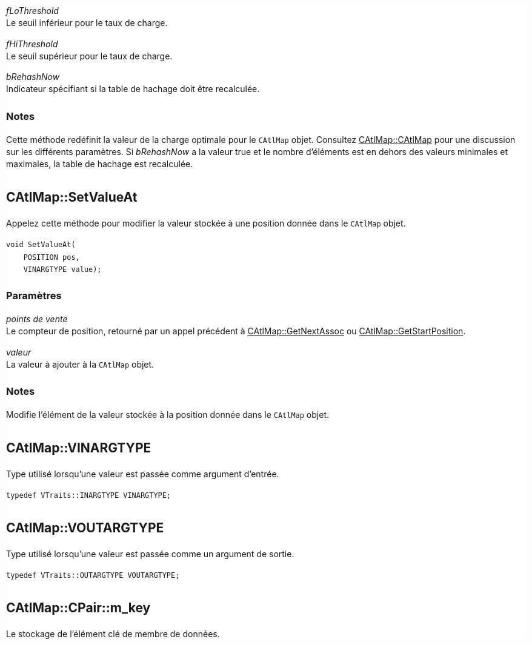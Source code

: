  *fLoThreshold*  
 Le seuil inférieur pour le taux de charge.  
  
 *fHiThreshold*  
 Le seuil supérieur pour le taux de charge.  
  
 *bRehashNow*  
 Indicateur spécifiant si la table de hachage doit être recalculée.  
  
### <a name="remarks"></a>Notes  
 Cette méthode redéfinit la valeur de la charge optimale pour le `CAtlMap` objet. Consultez [CAtlMap::CAtlMap](#catlmap) pour une discussion sur les différents paramètres. Si *bRehashNow* a la valeur true et le nombre d’éléments est en dehors des valeurs minimales et maximales, la table de hachage est recalculée.  
  
##  <a name="setvalueat"></a>  CAtlMap::SetValueAt  
 Appelez cette méthode pour modifier la valeur stockée à une position donnée dans le `CAtlMap` objet.  
  
```
void SetValueAt(
    POSITION pos,
    VINARGTYPE value);
```  
  
### <a name="parameters"></a>Paramètres  
 *points de vente*  
 Le compteur de position, retourné par un appel précédent à [CAtlMap::GetNextAssoc](#getnextassoc) ou [CAtlMap::GetStartPosition](#getstartposition).  
  
 *valeur*  
 La valeur à ajouter à la `CAtlMap` objet.  
  
### <a name="remarks"></a>Notes  
 Modifie l’élément de la valeur stockée à la position donnée dans le `CAtlMap` objet.  
  
##  <a name="vinargtype"></a>  CAtlMap::VINARGTYPE  
 Type utilisé lorsqu’une valeur est passée comme argument d’entrée.  
  
```
typedef VTraits::INARGTYPE VINARGTYPE;
```  
  
##  <a name="voutargtype"></a>  CAtlMap::VOUTARGTYPE  
 Type utilisé lorsqu’une valeur est passée comme un argument de sortie.  
  
```
typedef VTraits::OUTARGTYPE VOUTARGTYPE;
```  
  
##  <a name="m_key"></a>  CAtlMap::CPair::m_key  
 Le stockage de l’élément clé de membre de données.  
  